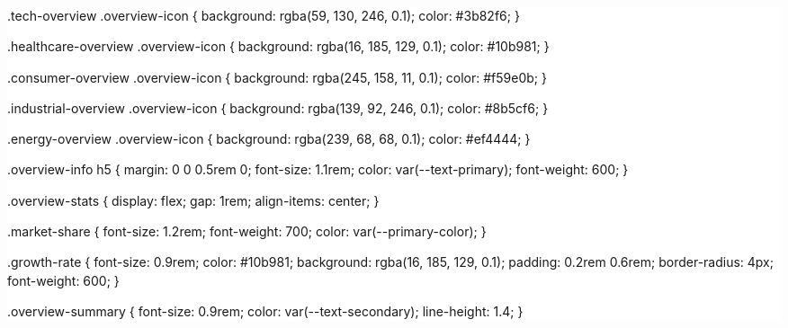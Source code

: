 .tech-overview .overview-icon {
  background: rgba(59, 130, 246, 0.1);
  color: #3b82f6;
}

.healthcare-overview .overview-icon {
  background: rgba(16, 185, 129, 0.1);
  color: #10b981;
}

.consumer-overview .overview-icon {
  background: rgba(245, 158, 11, 0.1);
  color: #f59e0b;
}

.industrial-overview .overview-icon {
  background: rgba(139, 92, 246, 0.1);
  color: #8b5cf6;
}

.energy-overview .overview-icon {
  background: rgba(239, 68, 68, 0.1);
  color: #ef4444;
}

.overview-info h5 {
  margin: 0 0 0.5rem 0;
  font-size: 1.1rem;
  color: var(--text-primary);
  font-weight: 600;
}

.overview-stats {
  display: flex;
  gap: 1rem;
  align-items: center;
}

.market-share {
  font-size: 1.2rem;
  font-weight: 700;
  color: var(--primary-color);
}

.growth-rate {
  font-size: 0.9rem;
  color: #10b981;
  background: rgba(16, 185, 129, 0.1);
  padding: 0.2rem 0.6rem;
  border-radius: 4px;
  font-weight: 600;
}

.overview-summary {
  font-size: 0.9rem;
  color: var(--text-secondary);
  line-height: 1.4;
}
